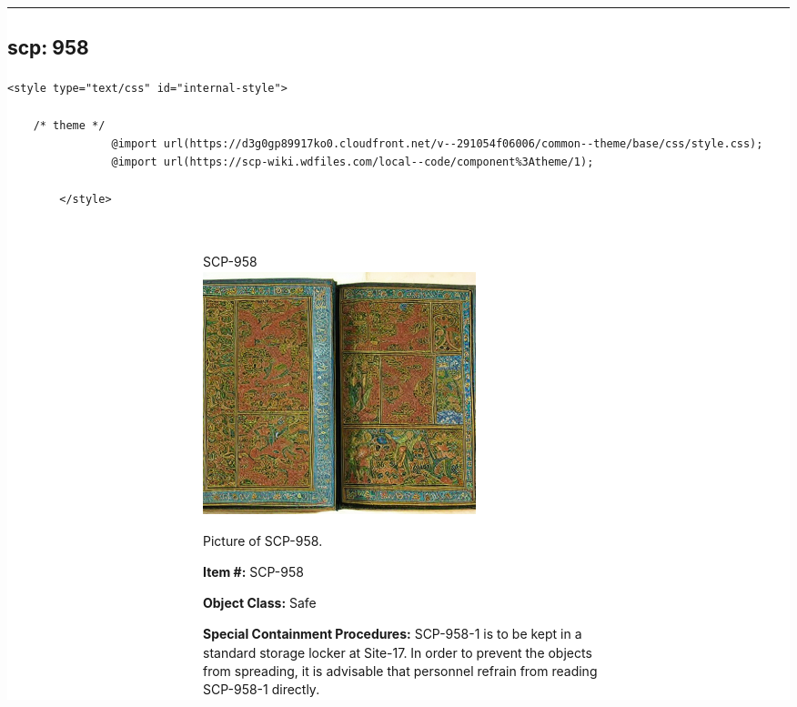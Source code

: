 
---
scp: 958
---

<head>
    <title>958 - SCP Foundation</title>
    
    <style type="text/css" id="internal-style">
                
        /* theme */
                    @import url(https://d3g0gp89917ko0.cloudfront.net/v--291054f06006/common--theme/base/css/style.css);
                    @import url(https://scp-wiki.wdfiles.com/local--code/component%3Atheme/1);
            
            </style>
<style>
iframe.scpnet-interwiki-frame { height: 0; }
</style>

</head>

<div id="main-content" style="margin: 50px 206px 20px 215px;">
<div id="action-area-top"></div>
<div id="page-title">SCP-958</div>
<div id="page-content">
<div style="text-align: right;"></div>
<div class="scp-image-block block-right" style="width:300px;"><img src="https://raw.githubusercontent.com/lucmaki/this-scp-does-not-exist/main/imgs/958.png" style="width:300px;" alt="958.jpg" class="image">
<div class="scp-image-caption" style="width:300px;">
<p>Picture of SCP-958.</p>
</div>
</div>
<p><strong>Item #:</strong> SCP-958</p>
<p><strong>Object Class:</strong> Safe</p>
<p><strong>Special Containment Procedures:</strong> SCP-958-1 is to be kept in a standard storage locker at Site-17. In order to prevent the objects from spreading, it is advisable that personnel refrain from reading SCP-958-1 directly.</p>